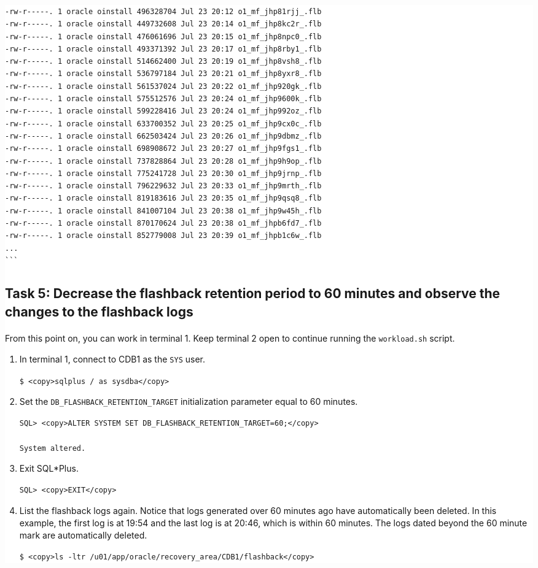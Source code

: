     -rw-r-----. 1 oracle oinstall 496328704 Jul 23 20:12 o1_mf_jhp81rjj_.flb
    -rw-r-----. 1 oracle oinstall 449732608 Jul 23 20:14 o1_mf_jhp8kc2r_.flb
    -rw-r-----. 1 oracle oinstall 476061696 Jul 23 20:15 o1_mf_jhp8npc0_.flb
    -rw-r-----. 1 oracle oinstall 493371392 Jul 23 20:17 o1_mf_jhp8rby1_.flb
    -rw-r-----. 1 oracle oinstall 514662400 Jul 23 20:19 o1_mf_jhp8vsh8_.flb
    -rw-r-----. 1 oracle oinstall 536797184 Jul 23 20:21 o1_mf_jhp8yxr8_.flb
    -rw-r-----. 1 oracle oinstall 561537024 Jul 23 20:22 o1_mf_jhp920gk_.flb
    -rw-r-----. 1 oracle oinstall 575512576 Jul 23 20:24 o1_mf_jhp9600k_.flb
    -rw-r-----. 1 oracle oinstall 599228416 Jul 23 20:24 o1_mf_jhp992oz_.flb
    -rw-r-----. 1 oracle oinstall 633700352 Jul 23 20:25 o1_mf_jhp9cx0c_.flb
    -rw-r-----. 1 oracle oinstall 662503424 Jul 23 20:26 o1_mf_jhp9dbmz_.flb
    -rw-r-----. 1 oracle oinstall 698908672 Jul 23 20:27 o1_mf_jhp9fgs1_.flb
    -rw-r-----. 1 oracle oinstall 737828864 Jul 23 20:28 o1_mf_jhp9h9op_.flb
    -rw-r-----. 1 oracle oinstall 775241728 Jul 23 20:30 o1_mf_jhp9jrnp_.flb
    -rw-r-----. 1 oracle oinstall 796229632 Jul 23 20:33 o1_mf_jhp9mrth_.flb
    -rw-r-----. 1 oracle oinstall 819183616 Jul 23 20:35 o1_mf_jhp9qsq8_.flb
    -rw-r-----. 1 oracle oinstall 841007104 Jul 23 20:38 o1_mf_jhp9w45h_.flb
    -rw-r-----. 1 oracle oinstall 870170624 Jul 23 20:38 o1_mf_jhpb6fd7_.flb
    -rw-r-----. 1 oracle oinstall 852779008 Jul 23 20:39 o1_mf_jhpb1c6w_.flb
    ...
    ```


## Task 5: Decrease the flashback retention period to 60 minutes and observe the changes to the flashback logs

From this point on, you can work in terminal 1. Keep terminal 2 open to continue running the `workload.sh` script.

1. In terminal 1, connect to CDB1 as the `SYS` user.

    ```
    $ <copy>sqlplus / as sysdba</copy>
    ```

2. Set the `DB_FLASHBACK_RETENTION_TARGET` initialization parameter equal to 60 minutes.

    ```
    SQL> <copy>ALTER SYSTEM SET DB_FLASHBACK_RETENTION_TARGET=60;</copy>

    System altered.
    ```

3. Exit SQL*Plus.

    ```
    SQL> <copy>EXIT</copy>
    ```


4. List the flashback logs again. Notice that logs generated over 60 minutes ago have automatically been deleted. In this example, the first log is at 19:54 and the last log is at 20:46, which is within 60 minutes. The logs dated beyond the 60 minute mark are automatically deleted.

    ```
    $ <copy>ls -ltr /u01/app/oracle/recovery_area/CDB1/flashback</copy>

